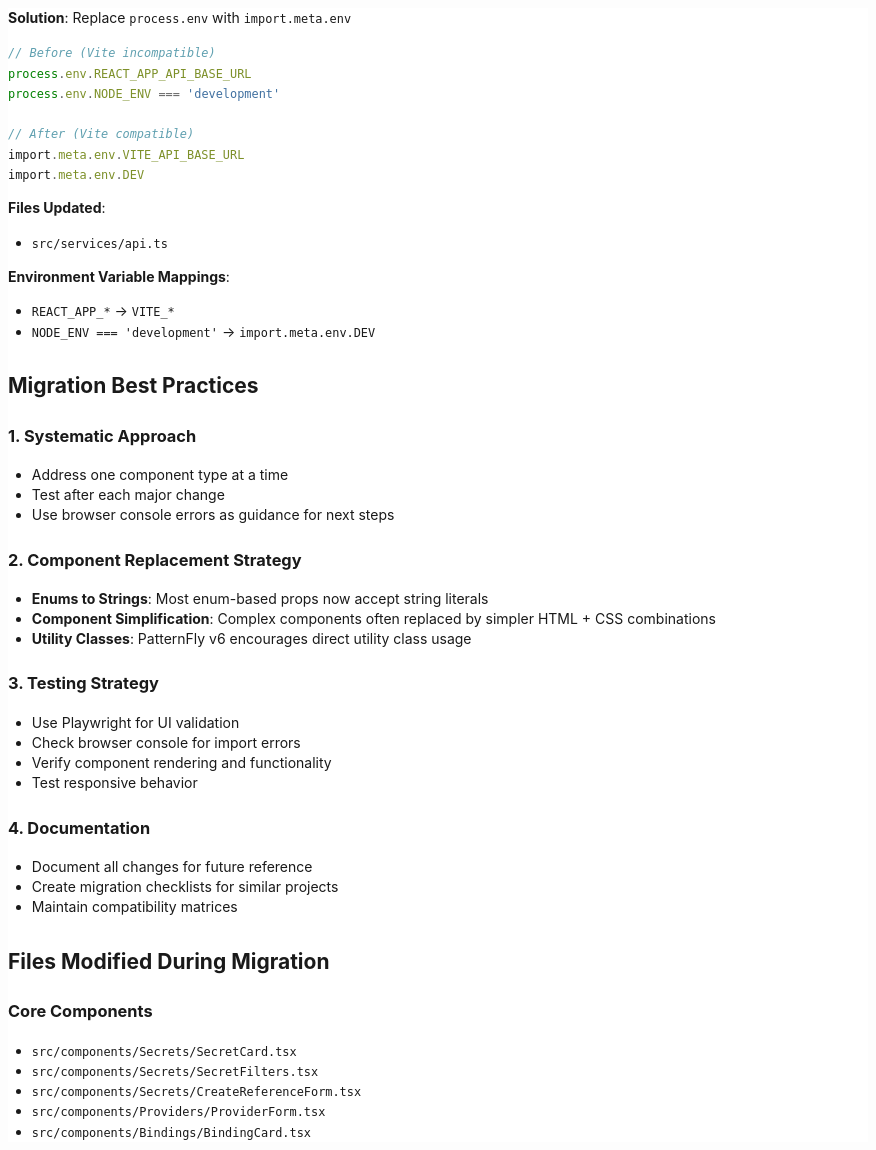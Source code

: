 **Solution**: Replace `process.env` with `import.meta.env`
```typescript
// Before (Vite incompatible)
process.env.REACT_APP_API_BASE_URL
process.env.NODE_ENV === 'development'

// After (Vite compatible)
import.meta.env.VITE_API_BASE_URL
import.meta.env.DEV
```

**Files Updated**:
- `src/services/api.ts`

**Environment Variable Mappings**:
- `REACT_APP_*` → `VITE_*`
- `NODE_ENV === 'development'` → `import.meta.env.DEV`

## Migration Best Practices

### 1. Systematic Approach
- Address one component type at a time
- Test after each major change
- Use browser console errors as guidance for next steps

### 2. Component Replacement Strategy
- **Enums to Strings**: Most enum-based props now accept string literals
- **Component Simplification**: Complex components often replaced by simpler HTML + CSS combinations
- **Utility Classes**: PatternFly v6 encourages direct utility class usage

### 3. Testing Strategy
- Use Playwright for UI validation
- Check browser console for import errors
- Verify component rendering and functionality
- Test responsive behavior

### 4. Documentation
- Document all changes for future reference
- Create migration checklists for similar projects
- Maintain compatibility matrices

## Files Modified During Migration

### Core Components
- `src/components/Secrets/SecretCard.tsx`
- `src/components/Secrets/SecretFilters.tsx`
- `src/components/Secrets/CreateReferenceForm.tsx`
- `src/components/Providers/ProviderForm.tsx`
- `src/components/Bindings/BindingCard.tsx`
